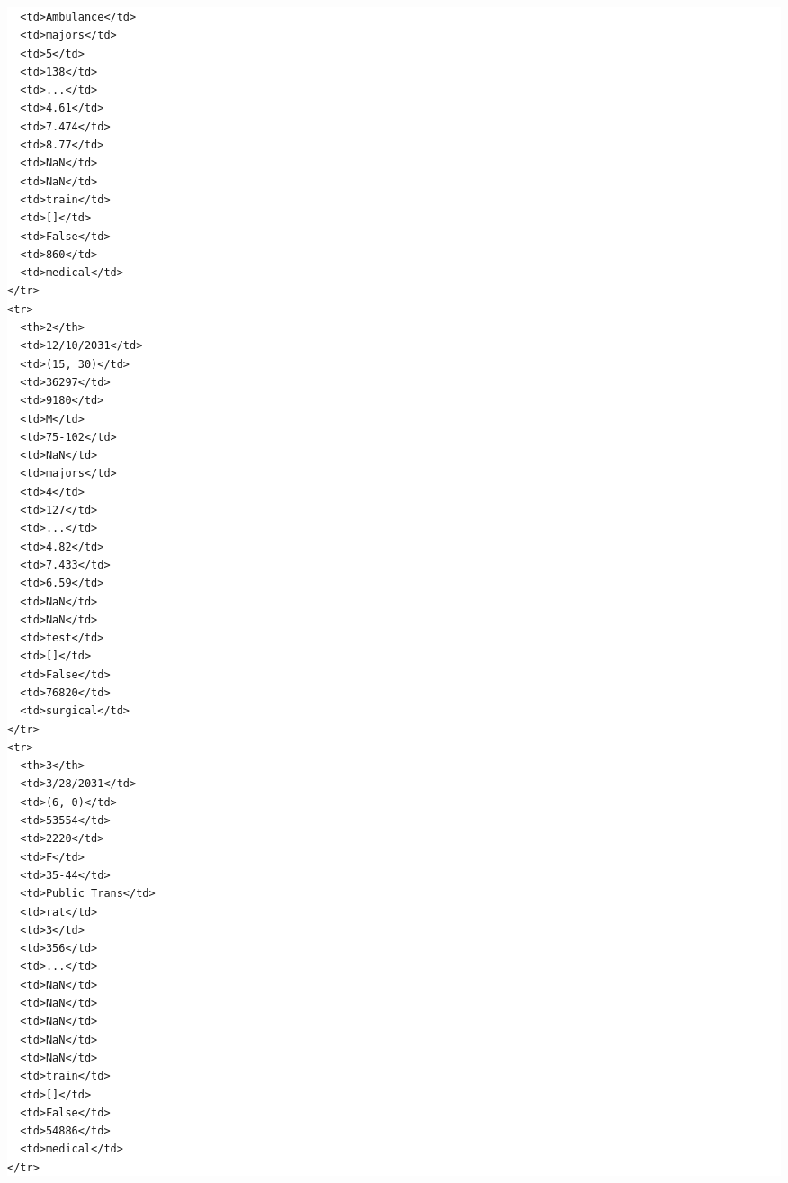       <td>Ambulance</td>
      <td>majors</td>
      <td>5</td>
      <td>138</td>
      <td>...</td>
      <td>4.61</td>
      <td>7.474</td>
      <td>8.77</td>
      <td>NaN</td>
      <td>NaN</td>
      <td>train</td>
      <td>[]</td>
      <td>False</td>
      <td>860</td>
      <td>medical</td>
    </tr>
    <tr>
      <th>2</th>
      <td>12/10/2031</td>
      <td>(15, 30)</td>
      <td>36297</td>
      <td>9180</td>
      <td>M</td>
      <td>75-102</td>
      <td>NaN</td>
      <td>majors</td>
      <td>4</td>
      <td>127</td>
      <td>...</td>
      <td>4.82</td>
      <td>7.433</td>
      <td>6.59</td>
      <td>NaN</td>
      <td>NaN</td>
      <td>test</td>
      <td>[]</td>
      <td>False</td>
      <td>76820</td>
      <td>surgical</td>
    </tr>
    <tr>
      <th>3</th>
      <td>3/28/2031</td>
      <td>(6, 0)</td>
      <td>53554</td>
      <td>2220</td>
      <td>F</td>
      <td>35-44</td>
      <td>Public Trans</td>
      <td>rat</td>
      <td>3</td>
      <td>356</td>
      <td>...</td>
      <td>NaN</td>
      <td>NaN</td>
      <td>NaN</td>
      <td>NaN</td>
      <td>NaN</td>
      <td>train</td>
      <td>[]</td>
      <td>False</td>
      <td>54886</td>
      <td>medical</td>
    </tr>